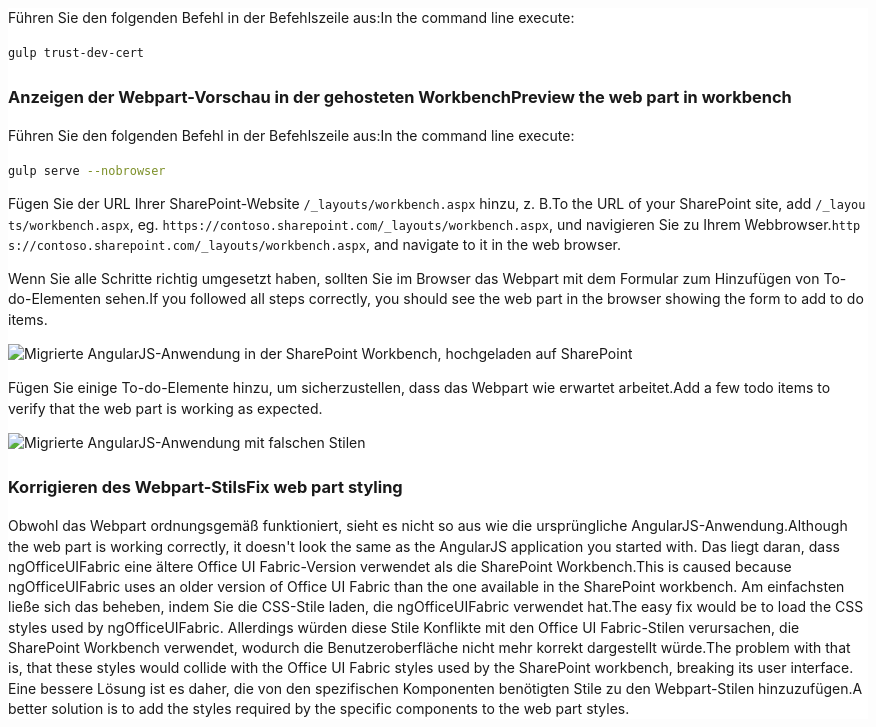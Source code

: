<span data-ttu-id="3afbe-160">Führen Sie den folgenden Befehl in der Befehlszeile aus:</span><span class="sxs-lookup"><span data-stu-id="3afbe-160">In the command line execute:</span></span>

```sh
gulp trust-dev-cert
```

### <a name="preview-web-part-in-the-hosted-workbench"></a><span data-ttu-id="3afbe-161">Anzeigen der Webpart-Vorschau in der gehosteten Workbench</span><span class="sxs-lookup"><span data-stu-id="3afbe-161">Preview the web part in workbench</span></span>

<span data-ttu-id="3afbe-162">Führen Sie den folgenden Befehl in der Befehlszeile aus:</span><span class="sxs-lookup"><span data-stu-id="3afbe-162">In the command line execute:</span></span>

```sh
gulp serve --nobrowser
```

<span data-ttu-id="3afbe-163">Fügen Sie der URL Ihrer SharePoint-Website `/_layouts/workbench.aspx` hinzu, z. B.</span><span class="sxs-lookup"><span data-stu-id="3afbe-163">To the URL of your SharePoint site, add `/_layouts/workbench.aspx`, eg.</span></span> <span data-ttu-id="3afbe-164">`https://contoso.sharepoint.com/_layouts/workbench.aspx`, und navigieren Sie zu Ihrem Webbrowser.</span><span class="sxs-lookup"><span data-stu-id="3afbe-164">`https://contoso.sharepoint.com/_layouts/workbench.aspx`, and navigate to it in the web browser.</span></span>

<span data-ttu-id="3afbe-165">Wenn Sie alle Schritte richtig umgesetzt haben, sollten Sie im Browser das Webpart mit dem Formular zum Hinzufügen von To-do-Elementen sehen.</span><span class="sxs-lookup"><span data-stu-id="3afbe-165">If you followed all steps correctly, you should see the web part in the browser showing the form to add to do items.</span></span>

![Migrierte AngularJS-Anwendung in der SharePoint Workbench, hochgeladen auf SharePoint](../../../images/ng-migration-first-run.png)

<span data-ttu-id="3afbe-167">Fügen Sie einige To-do-Elemente hinzu, um sicherzustellen, dass das Webpart wie erwartet arbeitet.</span><span class="sxs-lookup"><span data-stu-id="3afbe-167">Add a few todo items to verify that the web part is working as expected.</span></span>

![Migrierte AngularJS-Anwendung mit falschen Stilen](../../../images/ng-migration-old-office-ui-fabric.png)

### <a name="fix-web-part-styling"></a><span data-ttu-id="3afbe-169">Korrigieren des Webpart-Stils</span><span class="sxs-lookup"><span data-stu-id="3afbe-169">Fix web part styling</span></span>

<span data-ttu-id="3afbe-170">Obwohl das Webpart ordnungsgemäß funktioniert, sieht es nicht so aus wie die ursprüngliche AngularJS-Anwendung.</span><span class="sxs-lookup"><span data-stu-id="3afbe-170">Although the web part is working correctly, it doesn't look the same as the AngularJS application you started with.</span></span> <span data-ttu-id="3afbe-171">Das liegt daran, dass ngOfficeUIFabric eine ältere Office UI Fabric-Version verwendet als die SharePoint Workbench.</span><span class="sxs-lookup"><span data-stu-id="3afbe-171">This is caused because ngOfficeUIFabric uses an older version of Office UI Fabric than the one available in the SharePoint workbench.</span></span> <span data-ttu-id="3afbe-172">Am einfachsten ließe sich das beheben, indem Sie die CSS-Stile laden, die ngOfficeUIFabric verwendet hat.</span><span class="sxs-lookup"><span data-stu-id="3afbe-172">The easy fix would be to load the CSS styles used by ngOfficeUIFabric.</span></span> <span data-ttu-id="3afbe-173">Allerdings würden diese Stile Konflikte mit den Office UI Fabric-Stilen verursachen, die SharePoint Workbench verwendet, wodurch die Benutzeroberfläche nicht mehr korrekt dargestellt würde.</span><span class="sxs-lookup"><span data-stu-id="3afbe-173">The problem with that is, that these styles would collide with the Office UI Fabric styles used by the SharePoint workbench, breaking its user interface.</span></span> <span data-ttu-id="3afbe-174">Eine bessere Lösung ist es daher, die von den spezifischen Komponenten benötigten Stile zu den Webpart-Stilen hinzuzufügen.</span><span class="sxs-lookup"><span data-stu-id="3afbe-174">A better solution is to add the styles required by the specific components to the web part styles.</span></span>
